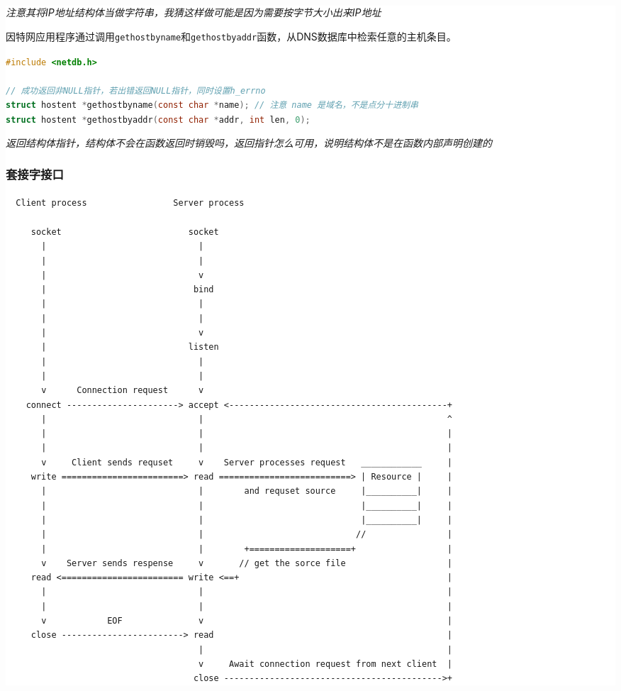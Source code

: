 *注意其将IP地址结构体当做字符串，我猜这样做可能是因为需要按字节大小出来IP地址*

因特网应用程序通过调用`gethostbyname`和`gethostbyaddr`函数，从DNS数据库中检索任意的主机条目。

``` c
#include <netdb.h>

// 成功返回非NULL指针，若出错返回NULL指针，同时设置h_errno
struct hostent *gethostbyname(const char *name); // 注意 name 是域名，不是点分十进制串
struct hostent *gethostbyaddr(const char *addr, int len, 0);
```

*返回结构体指针，结构体不会在函数返回时销毁吗，返回指针怎么可用，说明结构体不是在函数内部声明创建的*

### 套接字接口


      Client process                 Server process 

         socket                         socket
           |                              |
           |                              |
           |                              v
           |                             bind
           |                              |
           |                              |
           |                              v
           |                            listen
           |                              |
           |                              |
           v      Connection request      v
        connect ----------------------> accept <-------------------------------------------+
           |                              |                                                ^
           |                              |                                                |
           |                              |                                                |
           v     Client sends requset     v    Server processes request   ____________     |
         write ========================> read ==========================> | Resource |     |
           |                              |        and requset source     |__________|     |
           |                              |                               |__________|     |
           |                              |                               |__________|     |
           |                              |                              //                |
           |                              |        +====================+                  |
           v    Server sends respense     v       // get the sorce file                    |
         read <======================== write <==+                                         |
           |                              |                                                |
           |                              |                                                |
           v            EOF               v                                                |
         close ------------------------> read                                              |
                                          |                                                |
                                          v     Await connection request from next client  |
                                         close ------------------------------------------->+
